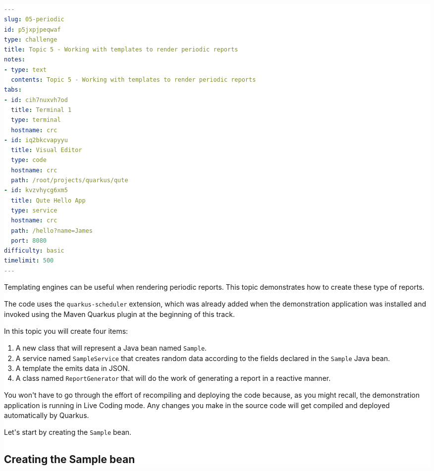 ```yaml
---
slug: 05-periodic
id: p5jxpjpeqwaf
type: challenge
title: Topic 5 - Working with templates to render periodic reports
notes:
- type: text
  contents: Topic 5 - Working with templates to render periodic reports
tabs:
- id: cih7nuxvh7od
  title: Terminal 1
  type: terminal
  hostname: crc
- id: iq2bkcvapyyu
  title: Visual Editor
  type: code
  hostname: crc
  path: /root/projects/quarkus/qute
- id: kvzvhycg6xm5
  title: Qute Hello App
  type: service
  hostname: crc
  path: /hello?name=James
  port: 8080
difficulty: basic
timelimit: 500
---
```


Templating engines can be useful when rendering periodic reports. This topic demonstrates how to create these type of reports.

The code uses the `quarkus-scheduler` extension, which was already added when the demonstration application was installed and invoked using the Maven Quarkus plugin at the beginning of this track.

In this topic you will create four items:

1. A new class that will represent a Java bean named `Sample`.
2. A service named `SampleService` that creates random data according to the fields declared in the `Sample` Java bean.
3. A template the emits data in JSON.
4. A class named `ReportGenerator` that will do the work of generating a report in a reactive manner.

You won't have to go through the effort of recompiling and deploying the code because, as you might recall, the demonstration application is running in Live Coding mode. Any changes you make in the source code will get compiled and deployed automatically by Quarkus.

Let's start by creating the `Sample` bean.

## Creating the Sample bean
